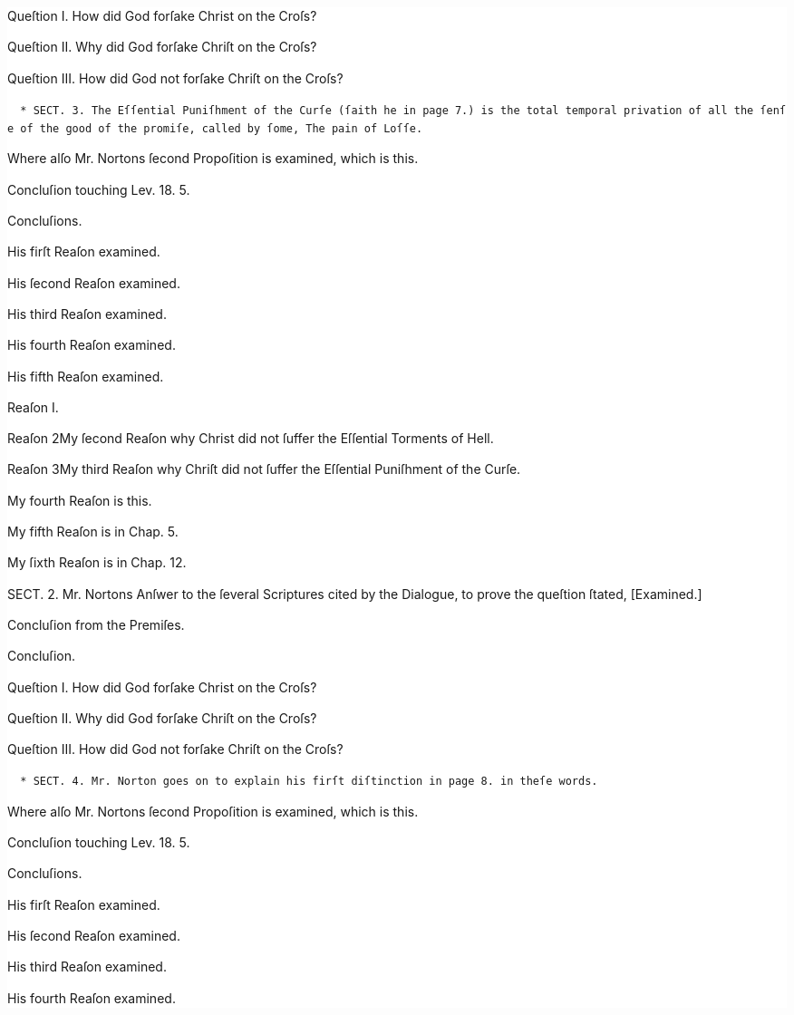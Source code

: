 Queſtion I. How did God forſake Christ on the Croſs?

Queſtion II. Why did God forſake Chriſt on the Croſs?

Queſtion III. How did God not forſake Chriſt on the Croſs?

      * SECT. 3. The Eſſential Puniſhment of the Curſe (ſaith he in page 7.) is the total temporal privation of all the ſenſe of the good of the promiſe, called by ſome, The pain of Loſſe.

Where alſo Mr. Nortons ſecond Propoſition is examined, which is this.

Concluſion touching Lev. 18. 5.

Concluſions.

His firſt Reaſon examined.

His ſecond Reaſon examined.

His third Reaſon examined.

His fourth Reaſon examined.

His fifth Reaſon examined.

Reaſon I.

Reaſon 2My ſecond Reaſon why Christ did not ſuffer the Eſſential Torments of Hell.

Reaſon 3My third Reaſon why Chriſt did not ſuffer the Eſſential Puniſhment of the Curſe.

My fourth Reaſon is this.

My fifth Reaſon is in Chap. 5.

My ſixth Reaſon is in Chap. 12.

SECT. 2. Mr. Nortons Anſwer to the ſeveral Scriptures cited by the Dialogue, to prove the queſtion ſtated, [Examined.]

Concluſion from the Premiſes.

Concluſion.

Queſtion I. How did God forſake Christ on the Croſs?

Queſtion II. Why did God forſake Chriſt on the Croſs?

Queſtion III. How did God not forſake Chriſt on the Croſs?

      * SECT. 4. Mr. Norton goes on to explain his firſt diſtinction in page 8. in theſe words.

Where alſo Mr. Nortons ſecond Propoſition is examined, which is this.

Concluſion touching Lev. 18. 5.

Concluſions.

His firſt Reaſon examined.

His ſecond Reaſon examined.

His third Reaſon examined.

His fourth Reaſon examined.
